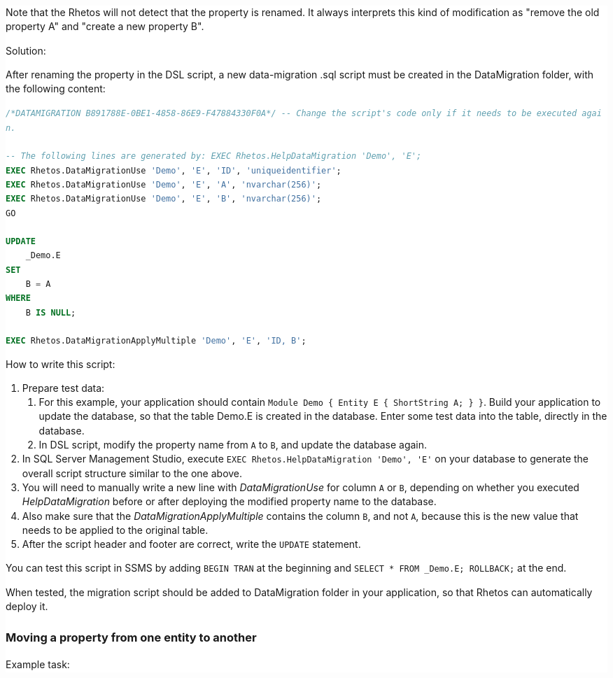 Note that the Rhetos will not detect that the property is renamed.
It always interprets this kind of modification as "remove the old property A" and "create a new property B".

Solution:

After renaming the property in the DSL script, a new data-migration .sql script must be created
in the DataMigration folder, with the following content:

```sql
/*DATAMIGRATION B891788E-0BE1-4858-86E9-F47884330F0A*/ -- Change the script's code only if it needs to be executed again.

-- The following lines are generated by: EXEC Rhetos.HelpDataMigration 'Demo', 'E';
EXEC Rhetos.DataMigrationUse 'Demo', 'E', 'ID', 'uniqueidentifier';
EXEC Rhetos.DataMigrationUse 'Demo', 'E', 'A', 'nvarchar(256)';
EXEC Rhetos.DataMigrationUse 'Demo', 'E', 'B', 'nvarchar(256)';
GO

UPDATE
    _Demo.E
SET
    B = A
WHERE
    B IS NULL;

EXEC Rhetos.DataMigrationApplyMultiple 'Demo', 'E', 'ID, B';
```

How to write this script:

1. Prepare test data:
   1. For this example, your application should contain `Module Demo { Entity E { ShortString A; } }`.
      Build your application to update the database, so that the table Demo.E is created in the database.
      Enter some test data into the table, directly in the database.
   2. In DSL script, modify the property name from `A` to `B`, and update the database again.
2. In SQL Server Management Studio, execute `EXEC Rhetos.HelpDataMigration 'Demo', 'E'` on your database to generate
   the overall script structure similar to the one above.
3. You will need to manually write a new line with *DataMigrationUse* for column `A` or `B`,
   depending on whether you executed *HelpDataMigration* before or after
   deploying the modified property name to the database.
4. Also make sure that the *DataMigrationApplyMultiple* contains the column `B`, and not `A`,
   because this is the new value that needs to be applied to the original table.
5. After the script header and footer are correct, write the `UPDATE` statement.

You can test this script in SSMS by adding `BEGIN TRAN` at the beginning and `SELECT * FROM _Demo.E; ROLLBACK;` at the end.

When tested, the migration script should be added to DataMigration folder in your application,
so that Rhetos can automatically deploy it.

### Moving a property from one entity to another

Example task:
